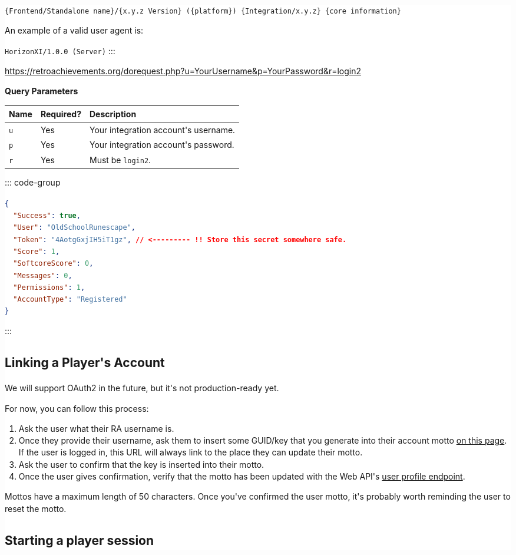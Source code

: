 `{Frontend/Standalone name}/{x.y.z Version} ({platform}) {Integration/x.y.z} {core information}`

An example of a valid user agent is:

`HorizonXI/1.0.0 (Server)`
:::

<SampleRequest httpVerb="GET">https://retroachievements.org/dorequest.php?u=YourUsername&p=YourPassword&r=login2</SampleRequest>

**Query Parameters**

| Name | Required? | Description                          |
| :--- | :-------- | :----------------------------------- |
| `u`  | Yes       | Your integration account's username. |
| `p`  | Yes       | Your integration account's password. |
| `r`  | Yes       | Must be `login2`.                    |

::: code-group

```json [HTTP Response]
{
  "Success": true,
  "User": "OldSchoolRunescape",
  "Token": "4AotgGxjIH5iT1gz", // <--------- !! Store this secret somewhere safe.
  "Score": 1,
  "SoftcoreScore": 0,
  "Messages": 0,
  "Permissions": 1,
  "AccountType": "Registered"
}
```

:::

## Linking a Player's Account

We will support OAuth2 in the future, but it's not production-ready yet.

For now, you can follow this process:

1. Ask the user what their RA username is.
2. Once they provide their username, ask them to insert some GUID/key that you generate into their account motto [on this page](https://retroachievements.org/controlpanel.php). If the user is logged in, this URL will always link to the place they can update their motto.
3. Ask the user to confirm that the key is inserted into their motto.
4. Once the user gives confirmation, verify that the motto has been updated with the Web API's [user profile endpoint](/v1/users/profile).

Mottos have a maximum length of 50 characters. Once you've confirmed the user motto, it's probably worth reminding the user to reset the motto.

## Starting a player session
